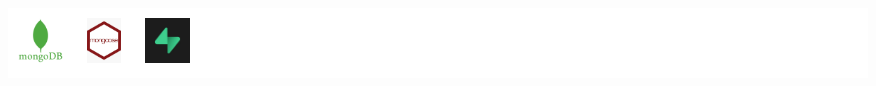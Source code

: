 <code><img style="margin: 10px" title="MongoDB" height="45" src="images/mongoDB.png"></code> 
<code><img style="margin: 10px" title="Mongoose" height="45" src="images/mongoose.png"></code> 
<code><img style="margin: 10px" title="Supabase" height="45" src="images/supabase.png"></code> 